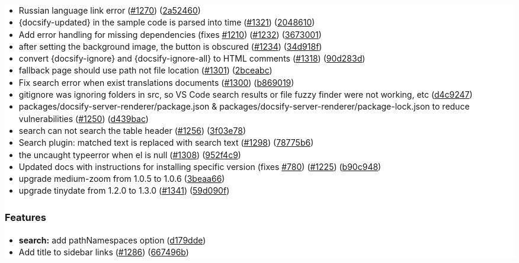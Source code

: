 *  Russian language link error ([#1270](https://github.com/mondayless/devil_documenty/issues/1270)) ([2a52460](https://github.com/mondayless/devil_documenty/commit/2a52460a59448abaf681046fbc5dca642285ae1f))
* {docsify-updated} in the sample code is parsed into time ([#1321](https://github.com/mondayless/devil_documenty/issues/1321)) ([2048610](https://github.com/mondayless/devil_documenty/commit/2048610aacd4e3c6a592f4247834a726c7ca33fb))
* Add error handling for missing dependencies (fixes [#1210](https://github.com/mondayless/devil_documenty/issues/1210)) ([#1232](https://github.com/mondayless/devil_documenty/issues/1232)) ([3673001](https://github.com/mondayless/devil_documenty/commit/3673001a24cb24c57454f9bc7619de49d2c3a044))
* after setting the background image, the button is obscured ([#1234](https://github.com/mondayless/devil_documenty/issues/1234)) ([34d918f](https://github.com/mondayless/devil_documenty/commit/34d918f9973bdb8e893248853e3ef7e803d4c253))
* convert {docsify-ignore} and {docsify-ignore-all} to HTML comments ([#1318](https://github.com/mondayless/devil_documenty/issues/1318)) ([90d283d](https://github.com/mondayless/devil_documenty/commit/90d283d340502456a5d8495df596bb4a02ceb39b))
* fallback page should use path not file location ([#1301](https://github.com/mondayless/devil_documenty/issues/1301)) ([2bceabc](https://github.com/mondayless/devil_documenty/commit/2bceabcb8e623570540493e2f1d956adf45c99e7))
* Fix search error when exist translations documents ([#1300](https://github.com/mondayless/devil_documenty/issues/1300)) ([b869019](https://github.com/mondayless/devil_documenty/commit/b8690199006366e86084e9e018def7b9b8f46512))
* gitignore was ignoring folders in src, so VS Code search results or file fuzzy finder were not working, etc ([d4c9247](https://github.com/mondayless/devil_documenty/commit/d4c9247b87c0a2701683ed1a17383cfb451cf609))
* packages/docsify-server-renderer/package.json & packages/docsify-server-renderer/package-lock.json to reduce vulnerabilities ([#1250](https://github.com/mondayless/devil_documenty/issues/1250)) ([d439bac](https://github.com/mondayless/devil_documenty/commit/d439bac93f479d0480799880538fc3104e54c907))
* search can not search the table header ([#1256](https://github.com/mondayless/devil_documenty/issues/1256)) ([3f03e78](https://github.com/mondayless/devil_documenty/commit/3f03e78418993d8e9a4f5062e10dc79c3753389e))
* Search plugin: matched text is replaced with search text ([#1298](https://github.com/mondayless/devil_documenty/issues/1298)) ([78775b6](https://github.com/mondayless/devil_documenty/commit/78775b6ee73102cc5ac71c0ee2b392c5f4f6f4f8))
* the uncaught typeerror when el is null ([#1308](https://github.com/mondayless/devil_documenty/issues/1308)) ([952f4c9](https://github.com/mondayless/devil_documenty/commit/952f4c921b7a6a558c500ca6b105582d39ad36a2))
* Updated docs with instructions for installing specific version (fixes [#780](https://github.com/mondayless/devil_documenty/issues/780)) ([#1225](https://github.com/mondayless/devil_documenty/issues/1225)) ([b90c948](https://github.com/mondayless/devil_documenty/commit/b90c948090e89fa778279c95060dbd7668285658))
* upgrade medium-zoom from 1.0.5 to 1.0.6 ([3beaa66](https://github.com/mondayless/devil_documenty/commit/3beaa6666b78518f1ffaa37f6942f3cb08fef896))
* upgrade tinydate from 1.2.0 to 1.3.0 ([#1341](https://github.com/mondayless/devil_documenty/issues/1341)) ([59d090f](https://github.com/mondayless/devil_documenty/commit/59d090fe9096bc03e259c166634bb75bb2623f85))


### Features

* **search:** add pathNamespaces option ([d179dde](https://github.com/mondayless/devil_documenty/commit/d179dde1c71acdcbe66cb762377b123926c55bf2))
* Add title to sidebar links ([#1286](https://github.com/mondayless/devil_documenty/issues/1286)) ([667496b](https://github.com/mondayless/devil_documenty/commit/667496b85d99b168255f58e60a6bfe902cc6ee03))
